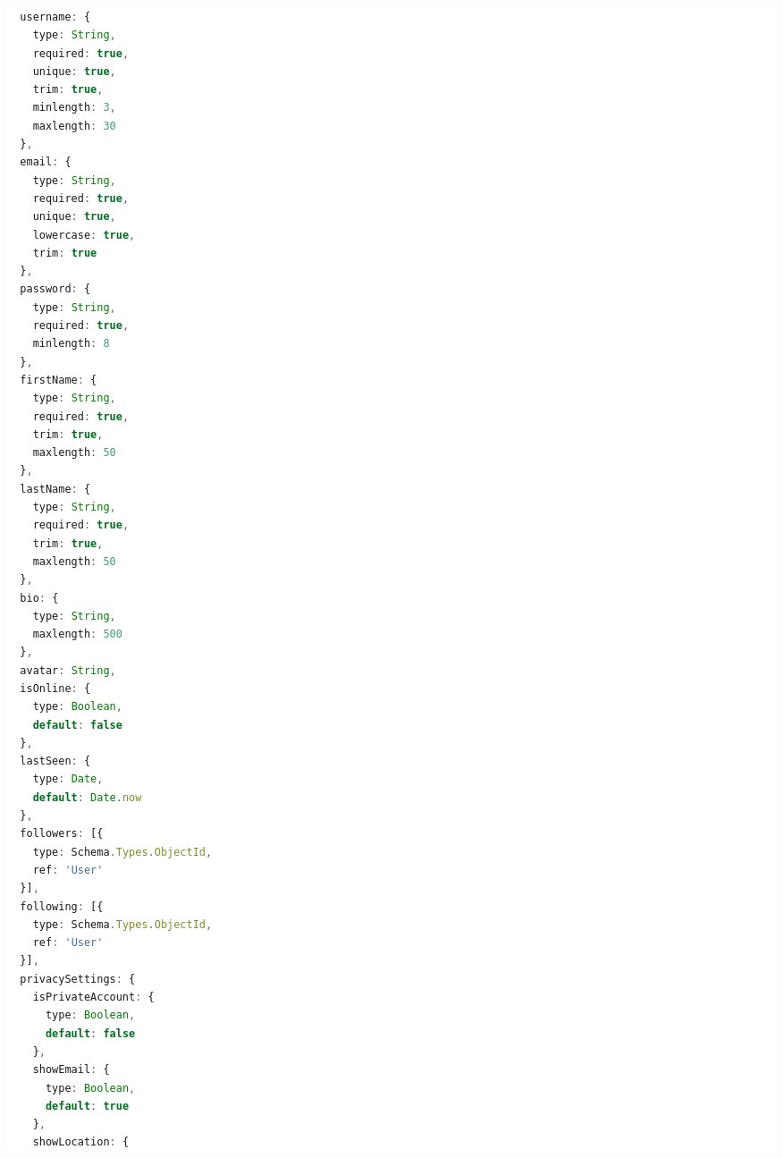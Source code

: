```typescript
  username: {
    type: String,
    required: true,
    unique: true,
    trim: true,
    minlength: 3,
    maxlength: 30
  },
  email: {
    type: String,
    required: true,
    unique: true,
    lowercase: true,
    trim: true
  },
  password: {
    type: String,
    required: true,
    minlength: 8
  },
  firstName: {
    type: String,
    required: true,
    trim: true,
    maxlength: 50
  },
  lastName: {
    type: String,
    required: true,
    trim: true,
    maxlength: 50
  },
  bio: {
    type: String,
    maxlength: 500
  },
  avatar: String,
  isOnline: {
    type: Boolean,
    default: false
  },
  lastSeen: {
    type: Date,
    default: Date.now
  },
  followers: [{
    type: Schema.Types.ObjectId,
    ref: 'User'
  }],
  following: [{
    type: Schema.Types.ObjectId,
    ref: 'User'
  }],
  privacySettings: {
    isPrivateAccount: {
      type: Boolean,
      default: false
    },
    showEmail: {
      type: Boolean,
      default: true
    },
    showLocation: {
```
